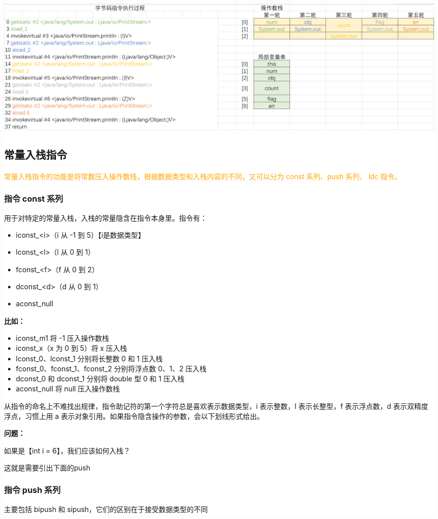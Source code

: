 ![image-20230507191807377](image/90.%E5%8A%A0%E8%BD%BD%E4%B8%8E%E5%AD%98%E5%82%A8%E6%8C%87%E4%BB%A4/image-20230507191807377.png)



## 常量入栈指令

<font color="orange">常量入栈指令的功能是将常数压入操作数栈，根据数据类型和入栈内容的不同，又可以分为 const 系列、push 系列、 ldc 指令。</font>

### 指令 const 系列

用于对特定的常量入栈，入栈的常量隐含在指令本身里。指令有：

* iconst\_\<i>（i 从 -1 到 5）【i是数据类型】

* lconst\_\<l>（l 从 0 到 1）

* fconst\_\<f>（f 从 0 到 2）

* dconst\_\<d>（d 从 0 到 1）

* aconst_null

**比如：**

- iconst_m1 将 -1 压入操作数栈
- iconst_x（x 为 0 到 5）将 x 压入栈
- lconst_0、lconst_1 分别将长整数 0 和 1 压入栈
- fconst_0、fconst_1、fconst_2 分别将浮点数 0、1、2 压入栈
- dconst_0 和 dconst_1 分别将 double 型 0 和 1 压入栈
- aconst_null 将 null 压入操作数栈

从指令的命名上不难找出规律，指令助记符的第一个字符总是喜欢表示数据类型，i 表示整数，l 表示长整型，f 表示浮点数，d 表示双精度浮点，习惯上用 a 表示对象引用。如果指令隐含操作的参数，会以下划线形式给出。

**问题：**

如果是【int i = 6】，我们应该如何入栈？

这就是需要引出下面的push

### 指令 push 系列

主要包括 bipush 和 sipush，它们的区别在于接受数据类型的不同
